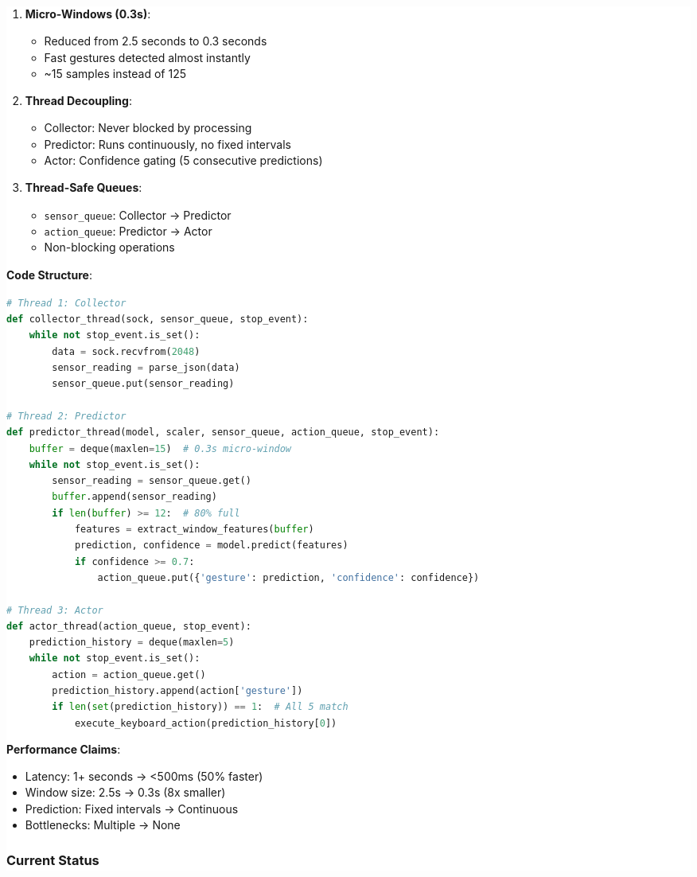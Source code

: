 1. **Micro-Windows (0.3s)**:
   - Reduced from 2.5 seconds to 0.3 seconds
   - Fast gestures detected almost instantly
   - ~15 samples instead of 125

2. **Thread Decoupling**:
   - Collector: Never blocked by processing
   - Predictor: Runs continuously, no fixed intervals
   - Actor: Confidence gating (5 consecutive predictions)

3. **Thread-Safe Queues**:
   - `sensor_queue`: Collector → Predictor
   - `action_queue`: Predictor → Actor
   - Non-blocking operations

**Code Structure**:

```python
# Thread 1: Collector
def collector_thread(sock, sensor_queue, stop_event):
    while not stop_event.is_set():
        data = sock.recvfrom(2048)
        sensor_reading = parse_json(data)
        sensor_queue.put(sensor_reading)

# Thread 2: Predictor
def predictor_thread(model, scaler, sensor_queue, action_queue, stop_event):
    buffer = deque(maxlen=15)  # 0.3s micro-window
    while not stop_event.is_set():
        sensor_reading = sensor_queue.get()
        buffer.append(sensor_reading)
        if len(buffer) >= 12:  # 80% full
            features = extract_window_features(buffer)
            prediction, confidence = model.predict(features)
            if confidence >= 0.7:
                action_queue.put({'gesture': prediction, 'confidence': confidence})

# Thread 3: Actor
def actor_thread(action_queue, stop_event):
    prediction_history = deque(maxlen=5)
    while not stop_event.is_set():
        action = action_queue.get()
        prediction_history.append(action['gesture'])
        if len(set(prediction_history)) == 1:  # All 5 match
            execute_keyboard_action(prediction_history[0])
```

**Performance Claims**:

- Latency: 1+ seconds → <500ms (50% faster)
- Window size: 2.5s → 0.3s (8x smaller)
- Prediction: Fixed intervals → Continuous
- Bottlenecks: Multiple → None

### Current Status
